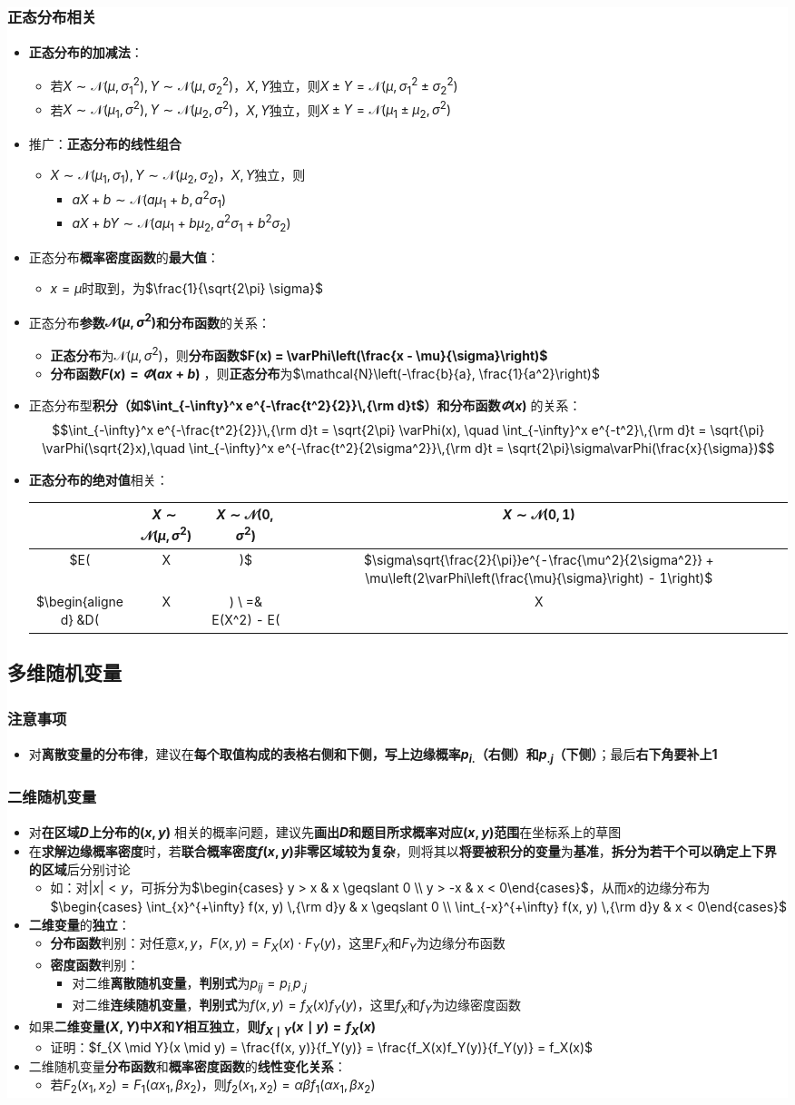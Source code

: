 ### 正态分布相关

+ **正态分布的加减法**：
  + 若$X \sim \mathcal{N}(\mu, \sigma_1^2), Y \sim \mathcal{N}(\mu, \sigma_2^2)$，$X, Y$独立，则$X \pm Y = \mathcal{N}(\mu, \sigma_1^2 \pm \sigma_2^2)$
  + 若$X \sim \mathcal{N}(\mu_1, \sigma^2), Y \sim \mathcal{N}(\mu_2, \sigma^2)$，$X, Y$独立，则$X \pm Y = \mathcal{N}(\mu_1 \pm \mu_2, \sigma^2)$
+ 推广：**正态分布的线性组合**
  + $X \sim \mathcal{N}(\mu_1, \sigma_1), Y \sim \mathcal{N}(\mu_2, \sigma_2)$，$X, Y$独立，则
    + $aX + b \sim \mathcal{N}(a\mu_1 + b, a^2\sigma_1)$
    + $aX + bY \sim \mathcal{N}(a\mu_1 + b\mu_2, a^2\sigma_1 + b^2\sigma_2)$
+ 正态分布**概率密度函数**的**最大值**：
  + $x = \mu$时取到，为$\frac{1}{\sqrt{2\pi} \sigma}$
+ 正态分布**参数$\mathcal{N}(\mu, \sigma^2)$**和**分布函数**的关系：
  + **正态分布**为$\mathcal{N}(\mu, \sigma^2)$，则**分布函数$F(x) = \varPhi\left(\frac{x - \mu}{\sigma}\right)$**
  + **分布函数$F(x) = \varPhi(ax + b)$** ，则**正态分布**为$\mathcal{N}\left(-\frac{b}{a}, \frac{1}{a^2}\right)$
+ 正态分布型**积分（如$\int_{-\infty}^x e^{-\frac{t^2}{2}}\,{\rm d}t$）**和**分布函数$\varPhi(x)$** 的关系：$$\int_{-\infty}^x e^{-\frac{t^2}{2}}\,{\rm d}t = \sqrt{2\pi} \varPhi(x), \quad \int_{-\infty}^x e^{-t^2}\,{\rm d}t = \sqrt{\pi} \varPhi(\sqrt{2}x),\quad \int_{-\infty}^x e^{-\frac{t^2}{2\sigma^2}}\,{\rm d}t = \sqrt{2\pi}\sigma\varPhi(\frac{x}{\sigma})$$
+ **正态分布的绝对值**相关：

  |                                                              |             $X \sim \mathcal{N}(\mu, \sigma^2)$              |    $X \sim \mathcal{N}(0, \sigma^2)$     | $X \sim \mathcal{N}(0, 1)$ |
  | :----------------------------------------------------------: | :----------------------------------------------------------: | :--------------------------------------: | :------------------------: |
  |                           $E(|X|)$                           | $\sigma\sqrt{\frac{2}{\pi}}e^{-\frac{\mu^2}{2\sigma^2}} + \mu\left(2\varPhi\left(\frac{\mu}{\sigma}\right) - 1\right)$ |       $\sigma\sqrt{\frac{2}{\pi}}$       |   $\sqrt{\frac{2}{\pi}}$   |
  | $\begin{aligned} &D(|X|) \\ =& E(X^2) - E(|X|)^2 \\ =& E(X)^2 + D(X) - E(|X|)^2 \end{aligned}$ |                              /                               | $\sigma^2\left(1 - \frac{2}{\pi}\right)$ |    $1 - \frac{2}{\pi}$     |

## 多维随机变量

### 注意事项

+ 对**离散变量的分布律**，建议在**每个取值构成的表格右侧和下侧，写上边缘概率$p_{i.}$（右侧）和$p_{.j}$（下侧）**；最后**右下角要补上$1$**

### 二维随机变量

+ 对**在区域$D$上分布的$(x, y)$** 相关的概率问题，建议先**画出$D$**和**题目所求概率对应$(x, y)$范围**在坐标系上的草图
+ 在**求解边缘概率密度**时，若**联合概率密度$f(x, y)$非零区域较为复杂**，则将其以**将要被积分的变量**为**基准**，**拆分为若干个可以确定上下界的区域**后分别讨论
  + 如：对$|x| < y$，可拆分为$\begin{cases} y > x & x \geqslant 0 \\ y > -x & x < 0\end{cases}$，从而$x$的边缘分布为$\begin{cases} \int_{x}^{+\infty} f(x, y) \,{\rm d}y & x \geqslant 0 \\ \int_{-x}^{+\infty} f(x, y) \,{\rm d}y & x < 0\end{cases}$
+ **二维变量**的**独立**：
  + **分布函数**判别：对任意$x, y$，$F(x, y) = F_X(x) \cdot F_Y(y)$，这里$F_X$和$F_Y$为边缘分布函数
  + **密度函数**判别：
    + 对二维**离散随机变量**，**判别式**为$p_{ij} = p_{i.}p_{.j}$
    + 对二维**连续随机变量**，**判别式**为$f(x, y) = f_X(x)f_Y(y)$，这里$f_X$和$f_Y$为边缘密度函数
+ 如果**二维变量$(X, Y)$中$X$和$Y$相互独立**，**则$f_{X \mid Y}(x \mid y) = f_X(x)$**
  + 证明：$f_{X \mid Y}(x \mid y) = \frac{f(x, y)}{f_Y(y)} = \frac{f_X(x)f_Y(y)}{f_Y(y)} = f_X(x)$
+ 二维随机变量**分布函数**和**概率密度函数**的**线性变化关系**：
  + 若$F_2(x_1, x_2) = F_1(\alpha x_1, \beta x_2)$，则$f_2(x_1, x_2) = \alpha\beta f_1(\alpha x_1, \beta x_2)$
